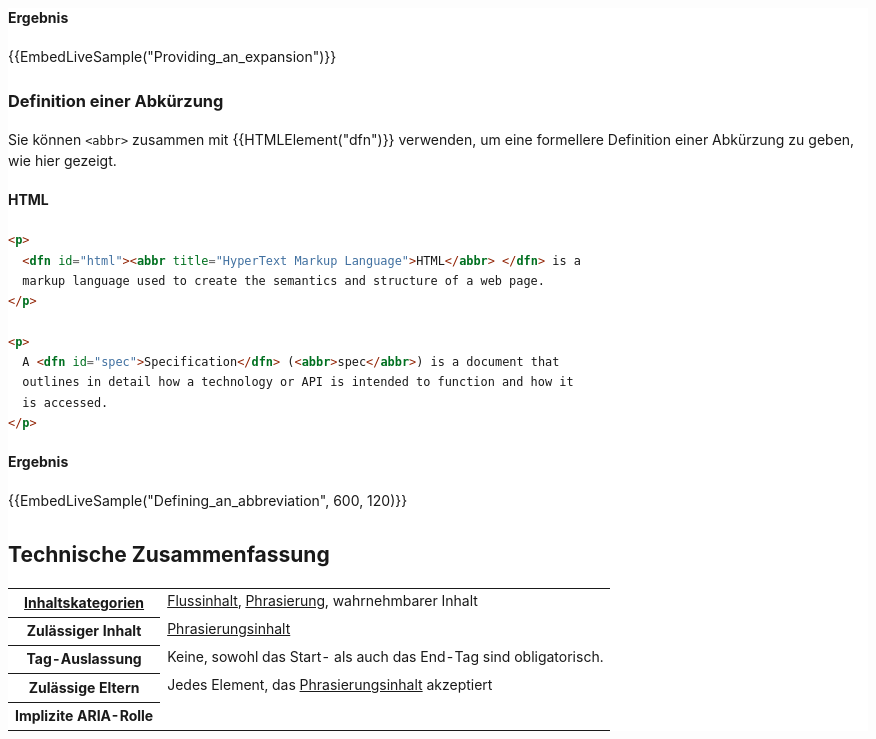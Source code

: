 #### Ergebnis

{{EmbedLiveSample("Providing_an_expansion")}}

### Definition einer Abkürzung

Sie können `<abbr>` zusammen mit {{HTMLElement("dfn")}} verwenden, um eine formellere Definition einer Abkürzung zu geben, wie hier gezeigt.

#### HTML

```html
<p>
  <dfn id="html"><abbr title="HyperText Markup Language">HTML</abbr> </dfn> is a
  markup language used to create the semantics and structure of a web page.
</p>

<p>
  A <dfn id="spec">Specification</dfn> (<abbr>spec</abbr>) is a document that
  outlines in detail how a technology or API is intended to function and how it
  is accessed.
</p>
```

#### Ergebnis

{{EmbedLiveSample("Defining_an_abbreviation", 600, 120)}}

## Technische Zusammenfassung

<table class="properties">
  <tbody>
    <tr>
      <th scope="row">
        <a href="/de/docs/Web/HTML/Guides/Content_categories"
          >Inhaltskategorien</a>
      </th>
      <td>
        <a href="/de/docs/Web/HTML/Guides/Content_categories#flow_content"
          >Flussinhalt</a>,
        <a href="/de/docs/Web/HTML/Guides/Content_categories#phrasing_content"
          >Phrasierung</a>, wahrnehmbarer Inhalt
      </td>
    </tr>
    <tr>
      <th scope="row">Zulässiger Inhalt</th>
      <td>
        <a href="/de/docs/Web/HTML/Guides/Content_categories#phrasing_content"
          >Phrasierungsinhalt</a>
      </td>
    </tr>
    <tr>
      <th scope="row">Tag-Auslassung</th>
      <td>Keine, sowohl das Start- als auch das End-Tag sind obligatorisch.</td>
    </tr>
    <tr>
      <th scope="row">Zulässige Eltern</th>
      <td>
        Jedes Element, das
        <a href="/de/docs/Web/HTML/Guides/Content_categories#phrasing_content"
          >Phrasierungsinhalt</a> akzeptiert
      </td>
    </tr>
    <tr>
      <th scope="row">Implizite ARIA-Rolle</th>